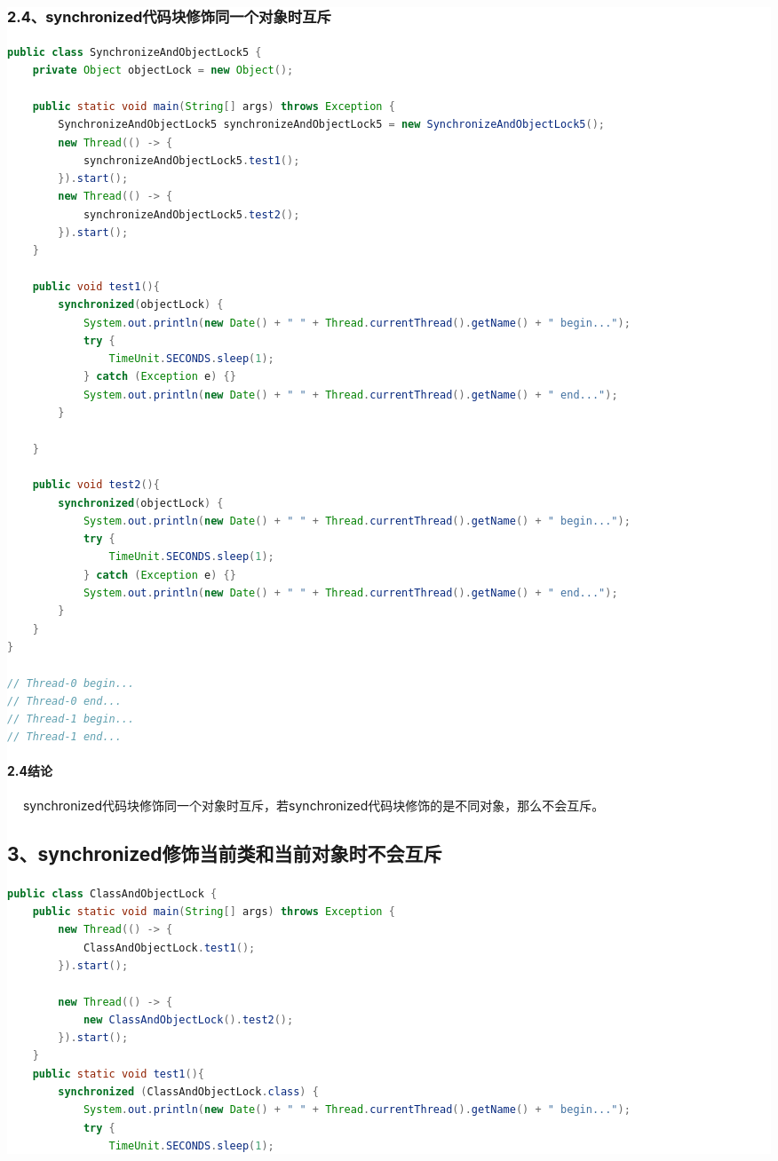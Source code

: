 ### 2.4、synchronized代码块修饰同一个对象时互斥
```java
public class SynchronizeAndObjectLock5 {
    private Object objectLock = new Object();
 
    public static void main(String[] args) throws Exception {        
        SynchronizeAndObjectLock5 synchronizeAndObjectLock5 = new SynchronizeAndObjectLock5();
        new Thread(() -> {
            synchronizeAndObjectLock5.test1();
        }).start();
        new Thread(() -> {
            synchronizeAndObjectLock5.test2();
        }).start();
    }
 
    public void test1(){
        synchronized(objectLock) {
            System.out.println(new Date() + " " + Thread.currentThread().getName() + " begin...");
            try {
                TimeUnit.SECONDS.sleep(1);
            } catch (Exception e) {}
            System.out.println(new Date() + " " + Thread.currentThread().getName() + " end...");
        }
 
    }
 
    public void test2(){
        synchronized(objectLock) {
            System.out.println(new Date() + " " + Thread.currentThread().getName() + " begin...");
            try {
                TimeUnit.SECONDS.sleep(1);
            } catch (Exception e) {}
            System.out.println(new Date() + " " + Thread.currentThread().getName() + " end...");
        }
    }
}

// Thread-0 begin...
// Thread-0 end...
// Thread-1 begin...
// Thread-1 end...
```

#### 2.4结论
&emsp;  synchronized代码块修饰同一个对象时互斥，若synchronized代码块修饰的是不同对象，那么不会互斥。

## 3、synchronized修饰当前类和当前对象时不会互斥
```java
public class ClassAndObjectLock {
    public static void main(String[] args) throws Exception {
        new Thread(() -> {
            ClassAndObjectLock.test1();
        }).start();
 
        new Thread(() -> {
            new ClassAndObjectLock().test2();
        }).start();
    }
    public static void test1(){
        synchronized (ClassAndObjectLock.class) {
            System.out.println(new Date() + " " + Thread.currentThread().getName() + " begin...");
            try {
                TimeUnit.SECONDS.sleep(1);
```